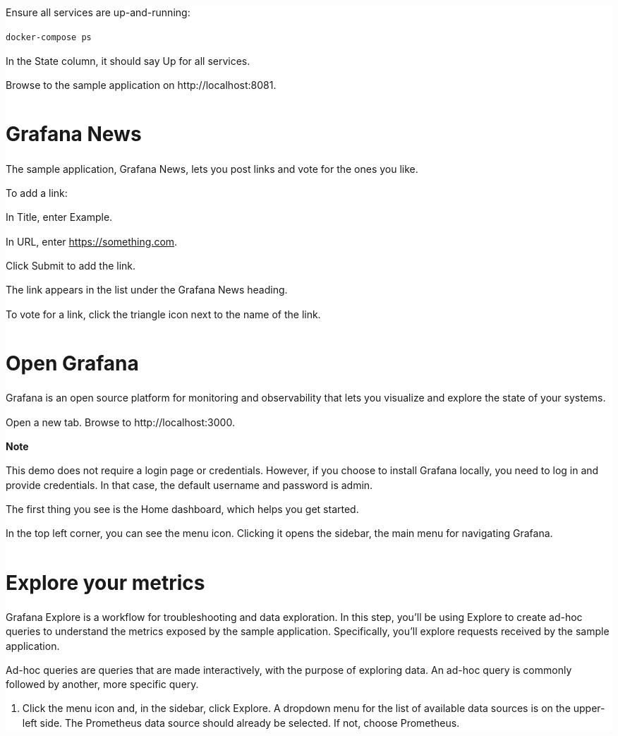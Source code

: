 Ensure all services are up-and-running:

```
docker-compose ps
```

In the State column, it should say Up for all services.

Browse to the sample application on http://localhost:8081.

# Grafana News

The sample application, Grafana News, lets you post links and vote for the ones you like.

To add a link:

In Title, enter Example.

In URL, enter https://something.com.

Click Submit to add the link.

The link appears in the list under the Grafana News heading.

To vote for a link, click the triangle icon next to the name of the link.

# Open Grafana
Grafana is an open source platform for monitoring and observability that lets you visualize and explore the state of your systems.

Open a new tab.
Browse to http://localhost:3000.

**Note**

This demo does not require a login page or credentials. However, if you choose to install Grafana locally, you need to log in and provide credentials. In that case, the default username and password is admin.

The first thing you see is the Home dashboard, which helps you get started.

In the top left corner, you can see the menu icon. Clicking it opens the sidebar, the main menu for navigating Grafana.

# Explore your metrics

Grafana Explore is a workflow for troubleshooting and data exploration. In this step, you’ll be using Explore to create ad-hoc queries to understand the metrics exposed by the sample application. Specifically, you’ll explore requests received by the sample application.

Ad-hoc queries are queries that are made interactively, with the purpose of exploring data. An ad-hoc query is commonly followed by another, more specific query.

1. Click the menu icon and, in the sidebar, click Explore. A dropdown menu for the list of available data sources is on the upper-left side. The Prometheus data source should already be selected. If not, choose Prometheus.
